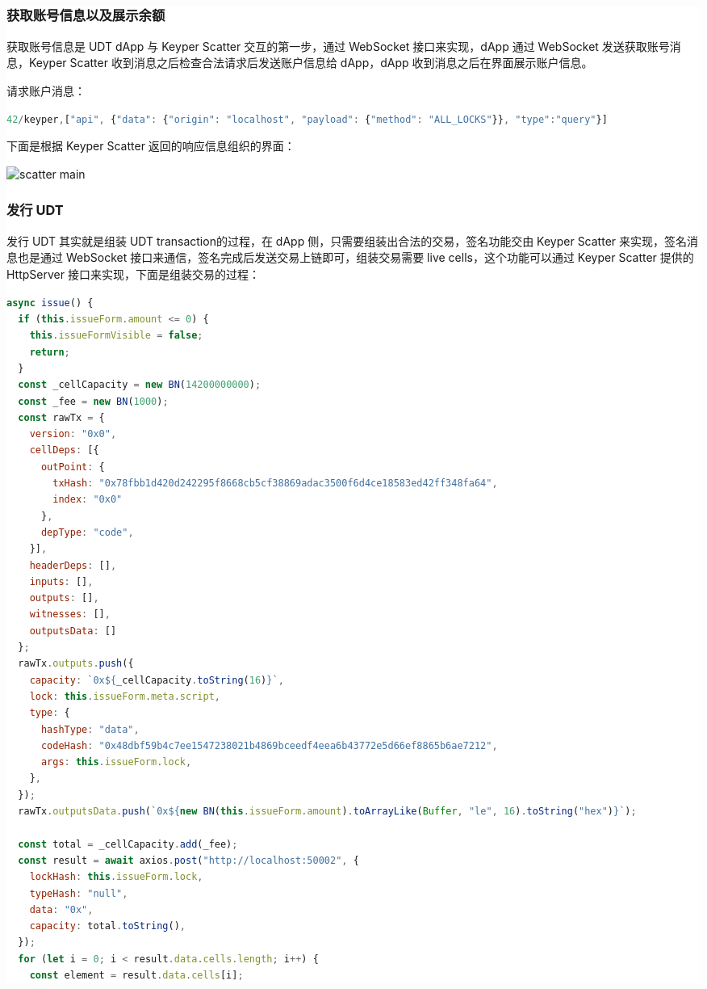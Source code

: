 ### 获取账号信息以及展示余额

获取账号信息是 UDT dApp 与 Keyper Scatter 交互的第一步，通过 WebSocket 接口来实现，dApp 通过 WebSocket 发送获取账号消息，Keyper Scatter 收到消息之后检查合法请求后发送账户信息给 dApp，dApp 收到消息之后在界面展示账户信息。

请求账户消息：

```js
42/keyper,["api", {"data": {"origin": "localhost", "payload": {"method": "ALL_LOCKS"}}, "type":"query"}]
```

下面是根据 Keyper Scatter 返回的响应信息组织的界面：

![scatter main](/img/blog/kyper-scatter-2.png)

### 发行 UDT

发行 UDT 其实就是组装 UDT transaction的过程，在 dApp 侧，只需要组装出合法的交易，签名功能交由 Keyper Scatter 来实现，签名消息也是通过 WebSocket 接口来通信，签名完成后发送交易上链即可，组装交易需要 live cells，这个功能可以通过 Keyper Scatter 提供的 HttpServer 接口来实现，下面是组装交易的过程：

```js
async issue() {
  if (this.issueForm.amount <= 0) {
    this.issueFormVisible = false;
    return;
  }
  const _cellCapacity = new BN(14200000000);
  const _fee = new BN(1000);
  const rawTx = {
    version: "0x0",
    cellDeps: [{
      outPoint: {
        txHash: "0x78fbb1d420d242295f8668cb5cf38869adac3500f6d4ce18583ed42ff348fa64",
        index: "0x0"
      },
      depType: "code",
    }],
    headerDeps: [],
    inputs: [],
    outputs: [],
    witnesses: [],
    outputsData: []
  };
  rawTx.outputs.push({
    capacity: `0x${_cellCapacity.toString(16)}`,
    lock: this.issueForm.meta.script,
    type: {
      hashType: "data",
      codeHash: "0x48dbf59b4c7ee1547238021b4869bceedf4eea6b43772e5d66ef8865b6ae7212",
      args: this.issueForm.lock,
    },
  });
  rawTx.outputsData.push(`0x${new BN(this.issueForm.amount).toArrayLike(Buffer, "le", 16).toString("hex")}`);

  const total = _cellCapacity.add(_fee);
  const result = await axios.post("http://localhost:50002", {
    lockHash: this.issueForm.lock,
    typeHash: "null",
    data: "0x",
    capacity: total.toString(),
  });
  for (let i = 0; i < result.data.cells.length; i++) {
    const element = result.data.cells[i];

```